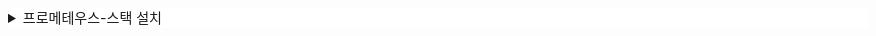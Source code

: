 


</details>












<details><summary>프로메테우스-스택 설치</summary>

```bash

# 모니터링
kubectl create ns **monitoring**
watch kubectl get pod,pvc,svc,ingress -n monitoring

# 사용 리전의 인증서 ARN 확인 : 정상 상태 확인(만료 상태면 에러 발생!)
**CERT_ARN=`aws acm list-certificates --query 'CertificateSummaryList[].CertificateArn[]' --output text`**
echo $CERT_ARN

****# repo 추가
helm repo add prometheus-community https://prometheus-community.github.io/helm-charts

# 파라미터 파일 생성
cat <<EOT > monitor-values.yaml
**prometheus**:
  prometheusSpec:
    podMonitorSelectorNilUsesHelmValues: false
    serviceMonitorSelectorNilUsesHelmValues: false
    retention: 5d
    retentionSize: "10GiB"
    **storageSpec**:
      volumeClaimTemplate:
        spec:
          storageClassName: **gp3**
          accessModes: ["ReadWriteOnce"]
          resources:
            requests:
              storage: 30Gi

  ingress:
    enabled: true
    ingressClassName: alb
    hosts: 
      - prometheus.$MyDomain
    paths: 
      - /*
    annotations:
      alb.ingress.kubernetes.io/scheme: internet-facing
      alb.ingress.kubernetes.io/target-type: ip
      alb.ingress.kubernetes.io/listen-ports: '[{"HTTPS":443}, {"HTTP":80}]'
      alb.ingress.kubernetes.io/certificate-arn: $CERT_ARN
      alb.ingress.kubernetes.io/success-codes: 200-399
      **alb.ingress.kubernetes.io/load-balancer-name: myeks-ingress-alb
      alb.ingress.kubernetes.io/group.name: study
      alb.ingress.kubernetes.io/ssl-redirect: '443'**

**grafana**:
  defaultDashboardsTimezone: Asia/Seoul
  adminPassword: prom-operator

  ingress:
```